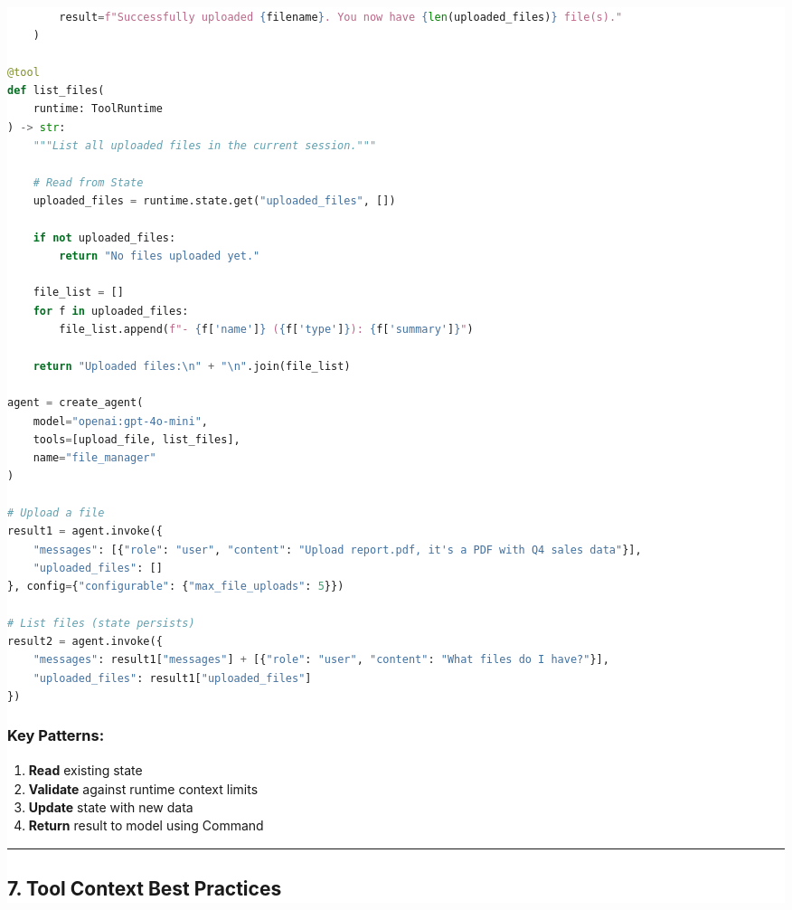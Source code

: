 ```python
        result=f"Successfully uploaded {filename}. You now have {len(uploaded_files)} file(s)."
    )

@tool
def list_files(
    runtime: ToolRuntime
) -> str:
    """List all uploaded files in the current session."""
    
    # Read from State
    uploaded_files = runtime.state.get("uploaded_files", [])
    
    if not uploaded_files:
        return "No files uploaded yet."
    
    file_list = []
    for f in uploaded_files:
        file_list.append(f"- {f['name']} ({f['type']}): {f['summary']}")
    
    return "Uploaded files:\n" + "\n".join(file_list)

agent = create_agent(
    model="openai:gpt-4o-mini",
    tools=[upload_file, list_files],
    name="file_manager"
)

# Upload a file
result1 = agent.invoke({
    "messages": [{"role": "user", "content": "Upload report.pdf, it's a PDF with Q4 sales data"}],
    "uploaded_files": []
}, config={"configurable": {"max_file_uploads": 5}})

# List files (state persists)
result2 = agent.invoke({
    "messages": result1["messages"] + [{"role": "user", "content": "What files do I have?"}],
    "uploaded_files": result1["uploaded_files"]
})
```

### Key Patterns:
1. **Read** existing state
2. **Validate** against runtime context limits
3. **Update** state with new data
4. **Return** result to model using Command

---

## 7. Tool Context Best Practices
